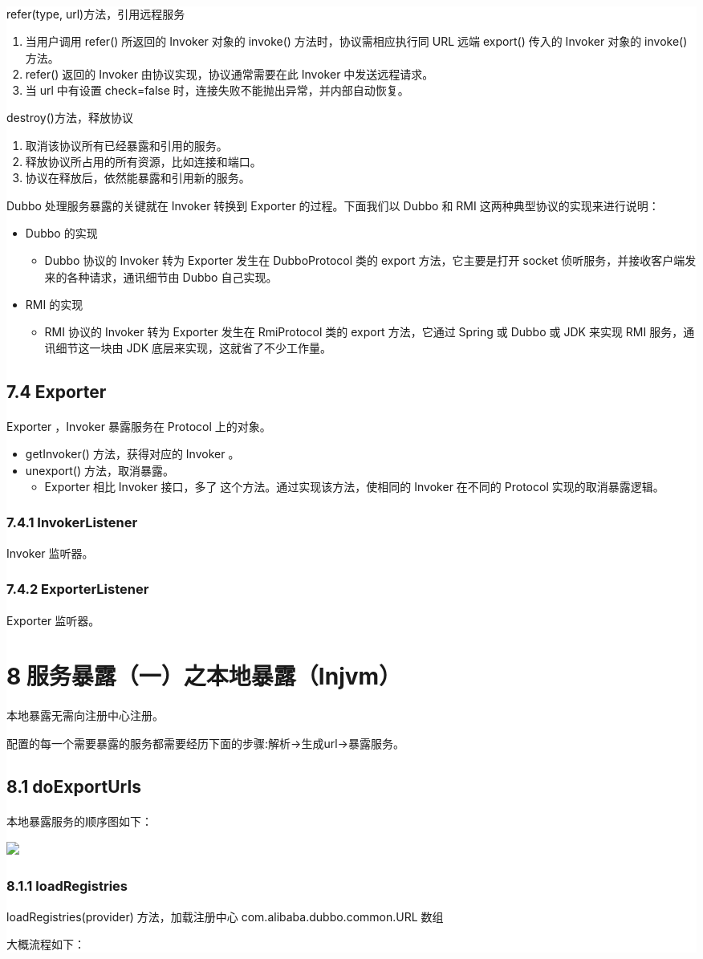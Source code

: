 refer(type, url)方法，引用远程服务

1. 当用户调用 refer() 所返回的 Invoker 对象的 invoke() 方法时，协议需相应执行同 URL 远端 export() 传入的 Invoker 对象的 invoke() 方法。
2. refer() 返回的 Invoker 由协议实现，协议通常需要在此 Invoker 中发送远程请求。
3. 当 url 中有设置 check=false 时，连接失败不能抛出异常，并内部自动恢复。

destroy()方法，释放协议

1. 取消该协议所有已经暴露和引用的服务。
2. 释放协议所占用的所有资源，比如连接和端口。
3. 协议在释放后，依然能暴露和引用新的服务。

Dubbo 处理服务暴露的关键就在 Invoker 转换到 Exporter 的过程。下面我们以 Dubbo 和 RMI 这两种典型协议的实现来进行说明：

- Dubbo 的实现
	- Dubbo 协议的 Invoker 转为 Exporter 发生在 DubboProtocol 类的 export 方法，它主要是打开 socket 侦听服务，并接收客户端发来的各种请求，通讯细节由 Dubbo 自己实现。

- RMI 的实现
	- RMI 协议的 Invoker 转为 Exporter 发生在 RmiProtocol 类的 export 方法，它通过 Spring 或 Dubbo 或 JDK 来实现 RMI 服务，通讯细节这一块由 JDK 底层来实现，这就省了不少工作量。

## 7.4 Exporter ##

Exporter ，Invoker 暴露服务在 Protocol 上的对象。

- getInvoker() 方法，获得对应的 Invoker 。
- unexport() 方法，取消暴露。
	- Exporter 相比 Invoker 接口，多了 这个方法。通过实现该方法，使相同的 Invoker 在不同的 Protocol 实现的取消暴露逻辑。

### 7.4.1 InvokerListener ###
Invoker 监听器。

### 7.4.2 ExporterListener ###
Exporter 监听器。


# 8 服务暴露（一）之本地暴露（Injvm） #
本地暴露无需向注册中心注册。

配置的每一个需要暴露的服务都需要经历下面的步骤:解析->生成url->暴露服务。

## 8.1 doExportUrls ##

本地暴露服务的顺序图如下：

![](/picture/dubbo-local-export.png)

### 8.1.1 loadRegistries ###

loadRegistries(provider) 方法，加载注册中心 com.alibaba.dubbo.common.URL 数组

大概流程如下：
